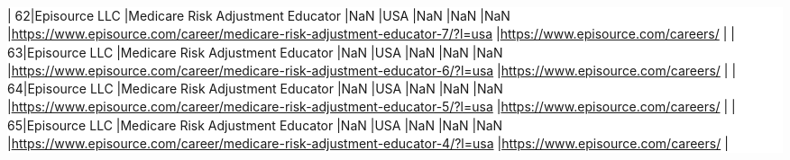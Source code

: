 |   62|Episource LLC       |Medicare Risk Adjustment Educator                          |NaN                                                                                                                                                                                                                                                                                                                                                                                                                                                                                                                                                                                                                                                                                                                                                                                                                                                                                                                                                                                                                                                                                                                                                                              |USA         |NaN       |NaN                |NaN                           |https://www.episource.com/career/medicare-risk-adjustment-educator-7/?l=usa                                                            |https://www.episource.com/careers/         |
|   63|Episource LLC       |Medicare Risk Adjustment Educator                          |NaN                                                                                                                                                                                                                                                                                                                                                                                                                                                                                                                                                                                                                                                                                                                                                                                                                                                                                                                                                                                                                                                                                                                                                                              |USA         |NaN       |NaN                |NaN                           |https://www.episource.com/career/medicare-risk-adjustment-educator-6/?l=usa                                                            |https://www.episource.com/careers/         |
|   64|Episource LLC       |Medicare Risk Adjustment Educator                          |NaN                                                                                                                                                                                                                                                                                                                                                                                                                                                                                                                                                                                                                                                                                                                                                                                                                                                                                                                                                                                                                                                                                                                                                                              |USA         |NaN       |NaN                |NaN                           |https://www.episource.com/career/medicare-risk-adjustment-educator-5/?l=usa                                                            |https://www.episource.com/careers/         |
|   65|Episource LLC       |Medicare Risk Adjustment Educator                          |NaN                                                                                                                                                                                                                                                                                                                                                                                                                                                                                                                                                                                                                                                                                                                                                                                                                                                                                                                                                                                                                                                                                                                                                                              |USA         |NaN       |NaN                |NaN                           |https://www.episource.com/career/medicare-risk-adjustment-educator-4/?l=usa                                                            |https://www.episource.com/careers/         |